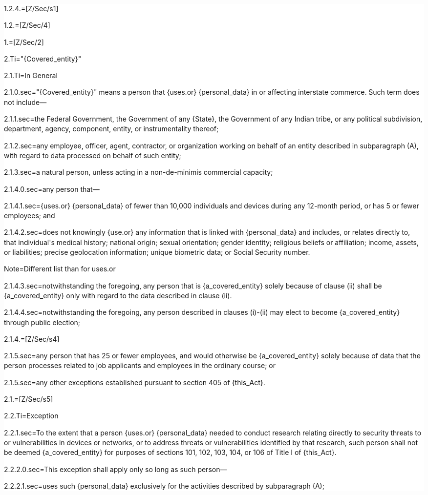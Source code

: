 1.2.4.=[Z/Sec/s1]

1.2.=[Z/Sec/4]

1.=[Z/Sec/2]

2.Ti="{Covered_entity}"

2.1.Ti=In General

2.1.0.sec="{Covered_entity}" means a person that {uses.or} {personal_data} in or affecting interstate commerce.  Such term does not include—

2.1.1.sec=the Federal Government, the Government of any {State}, the Government of any Indian tribe, or any political subdivision, department, agency, component, entity, or instrumentality thereof;

2.1.2.sec=any employee, officer, agent, contractor, or organization working on behalf of an entity described in subparagraph (A), with regard to data processed on behalf of such entity;

2.1.3.sec=a natural person, unless acting in a non-de-minimis commercial capacity;

2.1.4.0.sec=any person that—

2.1.4.1.sec={uses.or} {personal_data} of fewer than 10,000 individuals and devices during any 12-month period, or has 5 or fewer employees; and


2.1.4.2.sec=does not knowingly {use.or} any information that is linked with {personal_data} and includes, or relates directly to, that individual's medical history; national origin; sexual orientation; gender identity; religious beliefs or affiliation; income, assets, or liabilities; precise geolocation information; unique biometric data; or Social Security number.

Note=Different list than for uses.or


2.1.4.3.sec=notwithstanding the foregoing, any person that is {a_covered_entity} solely because of clause (ii) shall be {a_covered_entity} only with regard to the data described in clause (ii).

2.1.4.4.sec=notwithstanding the foregoing, any person described in clauses (i)-(ii) may elect to become {a_covered_entity} through public election;

2.1.4.=[Z/Sec/s4]

2.1.5.sec=any person that has 25 or fewer employees, and would otherwise be {a_covered_entity} solely because of data that the person processes related to job applicants and employees in the ordinary course; or

2.1.5.sec=any other exceptions established pursuant to section 405 of {this_Act}.

2.1.=[Z/Sec/s5]

2.2.Ti=Exception

2.2.1.sec=To the extent that a person {uses.or} {personal_data} needed to conduct research relating directly to security threats to or vulnerabilities in devices or networks, or to address threats or vulnerabilities identified by that research, such person shall not be deemed {a_covered_entity} for purposes of sections 101, 102, 103, 104, or 106 of Title I of {this_Act}.

2.2.2.0.sec=This exception shall apply only so long as such person—

2.2.2.1.sec=uses such {personal_data} exclusively for the activities described by subparagraph (A);
